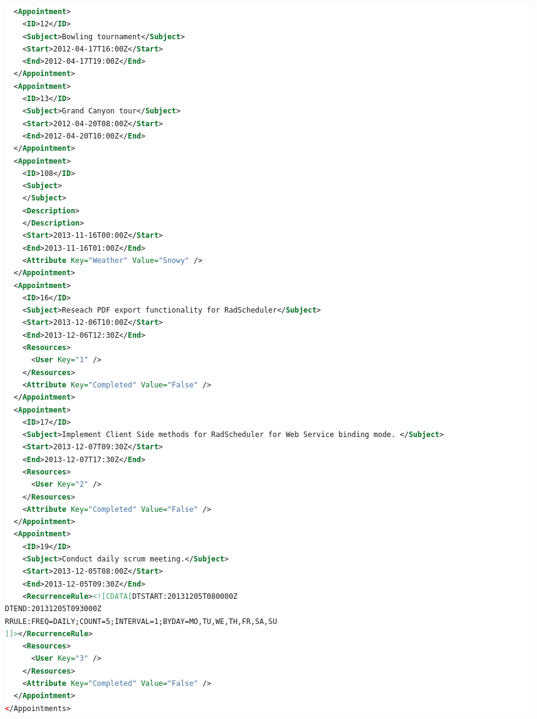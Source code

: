 ````Appointments.xml
  <Appointment>
    <ID>12</ID>
    <Subject>Bowling tournament</Subject>
    <Start>2012-04-17T16:00Z</Start>
    <End>2012-04-17T19:00Z</End>
  </Appointment>
  <Appointment>
    <ID>13</ID>
    <Subject>Grand Canyon tour</Subject>
    <Start>2012-04-20T08:00Z</Start>
    <End>2012-04-20T10:00Z</End>
  </Appointment>
  <Appointment>
    <ID>108</ID>
    <Subject>
    </Subject>
    <Description>
    </Description>
    <Start>2013-11-16T00:00Z</Start>
    <End>2013-11-16T01:00Z</End>
    <Attribute Key="Weather" Value="Snowy" />
  </Appointment>
  <Appointment>
    <ID>16</ID>
    <Subject>Reseach PDF export functionality for RadScheduler</Subject>
    <Start>2013-12-06T10:00Z</Start>
    <End>2013-12-06T12:30Z</End>
    <Resources>
      <User Key="1" />
    </Resources>
    <Attribute Key="Completed" Value="False" />
  </Appointment>
  <Appointment>
    <ID>17</ID>
    <Subject>Implement Client Side methods for RadScheduler for Web Service binding mode. </Subject>
    <Start>2013-12-07T09:30Z</Start>
    <End>2013-12-07T17:30Z</End>
    <Resources>
      <User Key="2" />
    </Resources>
    <Attribute Key="Completed" Value="False" />
  </Appointment>
  <Appointment>
    <ID>19</ID>
    <Subject>Conduct daily scrum meeting.</Subject>
    <Start>2013-12-05T08:00Z</Start>
    <End>2013-12-05T09:30Z</End>
    <RecurrenceRule><![CDATA[DTSTART:20131205T080000Z
DTEND:20131205T093000Z
RRULE:FREQ=DAILY;COUNT=5;INTERVAL=1;BYDAY=MO,TU,WE,TH,FR,SA,SU
]]></RecurrenceRule>
    <Resources>
      <User Key="3" />
    </Resources>
    <Attribute Key="Completed" Value="False" />
  </Appointment>
</Appointments>
````

 
